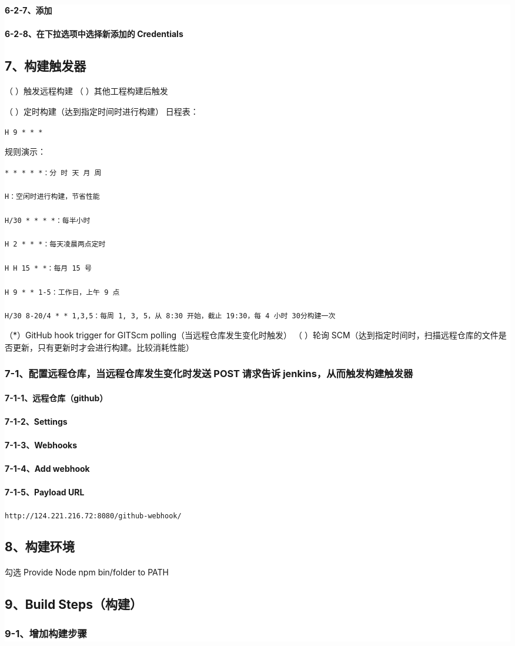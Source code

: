   #### 6-2-7、添加

  #### 6-2-8、在下拉选项中选择新添加的 Credentials

  ## 7、构建触发器
  （ ）触发远程构建
  （ ）其他工程构建后触发

  （ ）定时构建（达到指定时间时进行构建）
  日程表：
  ```
  H 9 * * *
  ```
  
  规则演示：
  ```
  * * * * *：分 时 天 月 周

  H：空闲时进行构建，节省性能

  H/30 * * * *：每半小时

  H 2 * * *：每天凌晨两点定时

  H H 15 * *：每月 15 号

  H 9 * * 1-5：工作日，上午 9 点

  H/30 8-20/4 * * 1,3,5：每周 1, 3, 5，从 8:30 开始，截止 19:30，每 4 小时 30分构建一次
  ```

  （*）GitHub hook trigger for GITScm polling（当远程仓库发生变化时触发）
  （ ）轮询 SCM（达到指定时间时，扫描远程仓库的文件是否更新，只有更新时才会进行构建。比较消耗性能）

  ### 7-1、配置远程仓库，当远程仓库发生变化时发送 POST 请求告诉 jenkins，从而触发构建触发器
  #### 7-1-1、远程仓库（github）
  #### 7-1-2、Settings
  #### 7-1-3、Webhooks
  #### 7-1-4、Add webhook
  #### 7-1-5、Payload URL
  `http://124.221.216.72:8080/github-webhook/`


  ## 8、构建环境
  勾选 Provide Node npm bin/folder to PATH
  
  ## 9、Build Steps（构建）
  ### 9-1、增加构建步骤
